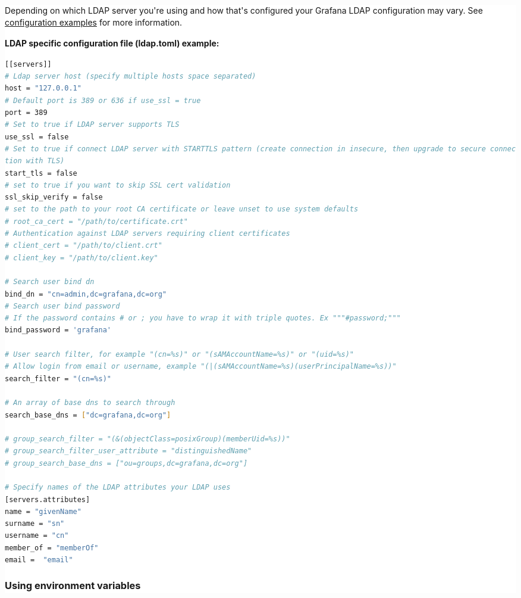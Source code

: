 Depending on which LDAP server you're using and how that's configured your Grafana LDAP configuration may vary.
See [configuration examples](#configuration-examples) for more information.

**LDAP specific configuration file (ldap.toml) example:**
```bash
[[servers]]
# Ldap server host (specify multiple hosts space separated)
host = "127.0.0.1"
# Default port is 389 or 636 if use_ssl = true
port = 389
# Set to true if LDAP server supports TLS
use_ssl = false
# Set to true if connect LDAP server with STARTTLS pattern (create connection in insecure, then upgrade to secure connection with TLS)
start_tls = false
# set to true if you want to skip SSL cert validation
ssl_skip_verify = false
# set to the path to your root CA certificate or leave unset to use system defaults
# root_ca_cert = "/path/to/certificate.crt"
# Authentication against LDAP servers requiring client certificates
# client_cert = "/path/to/client.crt"
# client_key = "/path/to/client.key"

# Search user bind dn
bind_dn = "cn=admin,dc=grafana,dc=org"
# Search user bind password
# If the password contains # or ; you have to wrap it with triple quotes. Ex """#password;"""
bind_password = 'grafana'

# User search filter, for example "(cn=%s)" or "(sAMAccountName=%s)" or "(uid=%s)"
# Allow login from email or username, example "(|(sAMAccountName=%s)(userPrincipalName=%s))"
search_filter = "(cn=%s)"

# An array of base dns to search through
search_base_dns = ["dc=grafana,dc=org"]

# group_search_filter = "(&(objectClass=posixGroup)(memberUid=%s))"
# group_search_filter_user_attribute = "distinguishedName"
# group_search_base_dns = ["ou=groups,dc=grafana,dc=org"]

# Specify names of the LDAP attributes your LDAP uses
[servers.attributes]
name = "givenName"
surname = "sn"
username = "cn"
member_of = "memberOf"
email =  "email"
```

### Using environment variables
